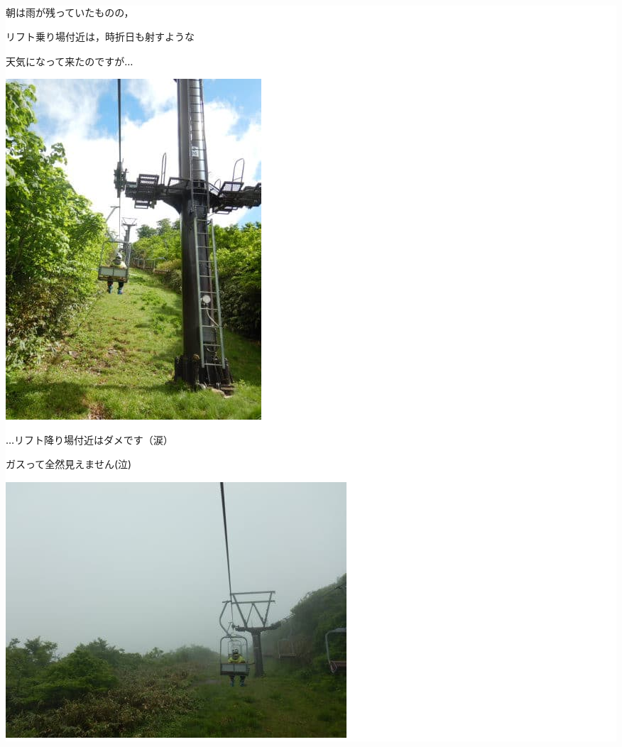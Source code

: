


朝は雨が残っていたものの，


リフト乗り場付近は，時折日も射すような


天気になって来たのですが…




![774de3fe905673c82c63007e5e425ef0.jpg](images/774de3fe905673c82c63007e5e425ef0.jpg)







…リフト降り場付近はダメです（涙）


ガスって全然見えません(泣)




![76f14720c1a03050cb223cbc2f5dba52.jpg](images/76f14720c1a03050cb223cbc2f5dba52.jpg)
